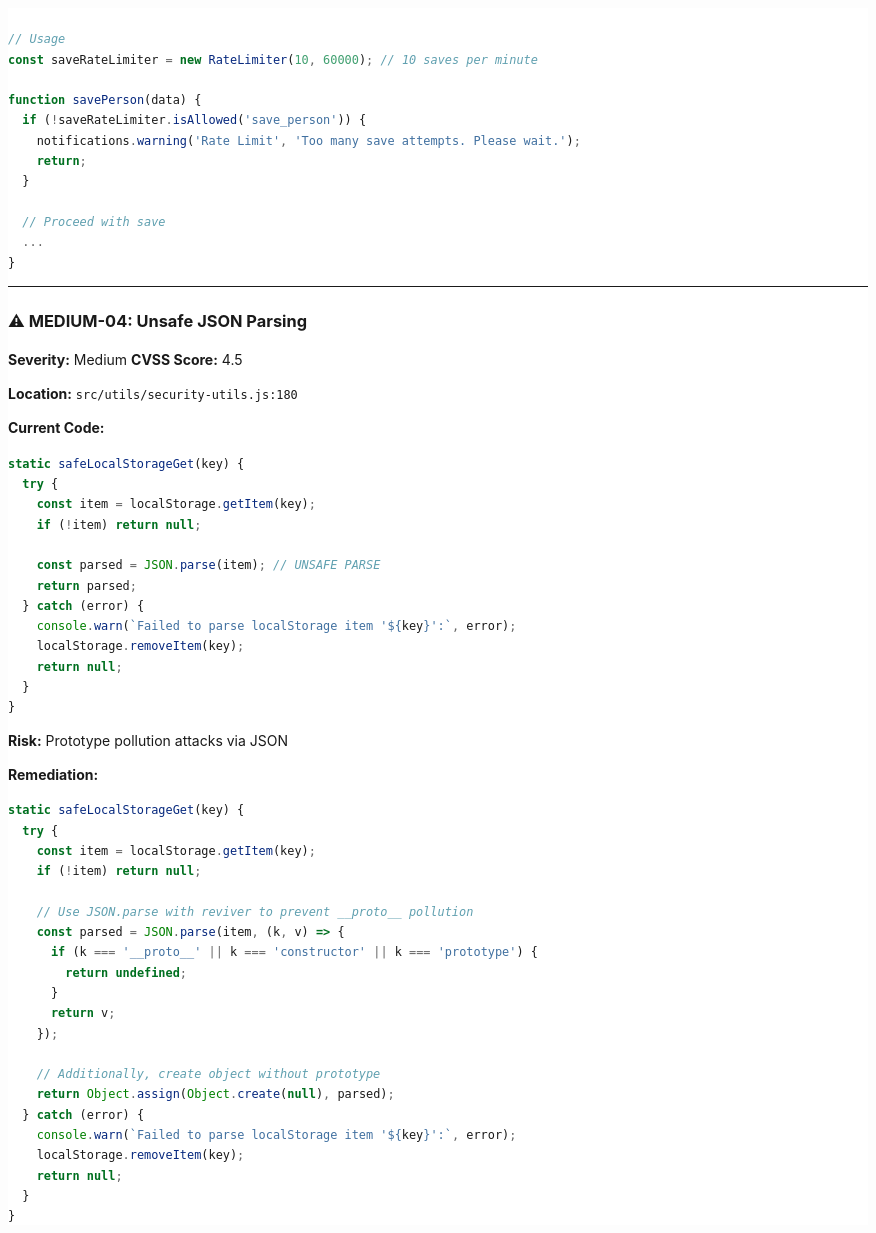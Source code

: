 ```javascript

// Usage
const saveRateLimiter = new RateLimiter(10, 60000); // 10 saves per minute

function savePerson(data) {
  if (!saveRateLimiter.isAllowed('save_person')) {
    notifications.warning('Rate Limit', 'Too many save attempts. Please wait.');
    return;
  }

  // Proceed with save
  ...
}
```

---

### ⚠️ MEDIUM-04: Unsafe JSON Parsing
**Severity:** Medium
**CVSS Score:** 4.5

**Location:** `src/utils/security-utils.js:180`

**Current Code:**
```javascript
static safeLocalStorageGet(key) {
  try {
    const item = localStorage.getItem(key);
    if (!item) return null;

    const parsed = JSON.parse(item); // UNSAFE PARSE
    return parsed;
  } catch (error) {
    console.warn(`Failed to parse localStorage item '${key}':`, error);
    localStorage.removeItem(key);
    return null;
  }
}
```

**Risk:** Prototype pollution attacks via JSON

**Remediation:**
```javascript
static safeLocalStorageGet(key) {
  try {
    const item = localStorage.getItem(key);
    if (!item) return null;

    // Use JSON.parse with reviver to prevent __proto__ pollution
    const parsed = JSON.parse(item, (k, v) => {
      if (k === '__proto__' || k === 'constructor' || k === 'prototype') {
        return undefined;
      }
      return v;
    });

    // Additionally, create object without prototype
    return Object.assign(Object.create(null), parsed);
  } catch (error) {
    console.warn(`Failed to parse localStorage item '${key}':`, error);
    localStorage.removeItem(key);
    return null;
  }
}
```